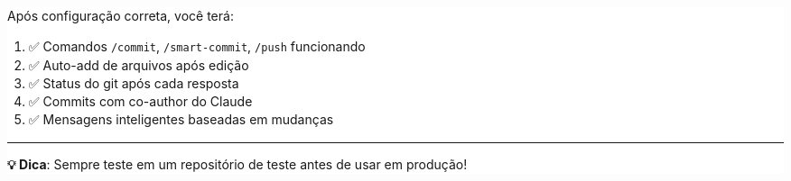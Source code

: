 Após configuração correta, você terá:

1. ✅ Comandos `/commit`, `/smart-commit`, `/push` funcionando
2. ✅ Auto-add de arquivos após edição
3. ✅ Status do git após cada resposta
4. ✅ Commits com co-author do Claude
5. ✅ Mensagens inteligentes baseadas em mudanças

---

**💡 Dica**: Sempre teste em um repositório de teste antes de usar em produção!